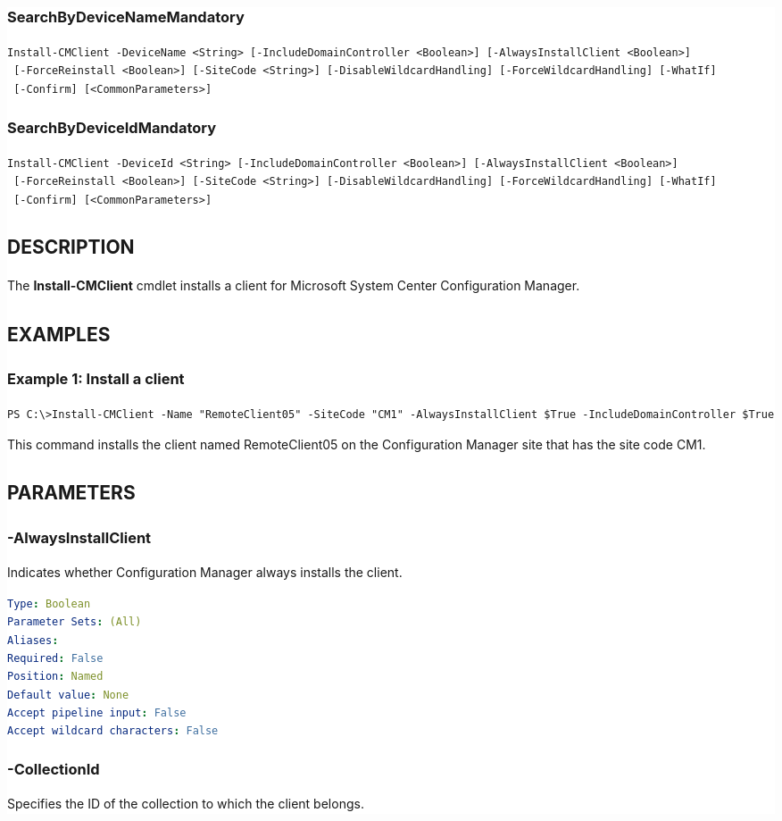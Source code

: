 ### SearchByDeviceNameMandatory
```
Install-CMClient -DeviceName <String> [-IncludeDomainController <Boolean>] [-AlwaysInstallClient <Boolean>]
 [-ForceReinstall <Boolean>] [-SiteCode <String>] [-DisableWildcardHandling] [-ForceWildcardHandling] [-WhatIf]
 [-Confirm] [<CommonParameters>]
```

### SearchByDeviceIdMandatory
```
Install-CMClient -DeviceId <String> [-IncludeDomainController <Boolean>] [-AlwaysInstallClient <Boolean>]
 [-ForceReinstall <Boolean>] [-SiteCode <String>] [-DisableWildcardHandling] [-ForceWildcardHandling] [-WhatIf]
 [-Confirm] [<CommonParameters>]
```

## DESCRIPTION
The **Install-CMClient** cmdlet installs a client for Microsoft System Center Configuration Manager.

## EXAMPLES

### Example 1: Install a client
```
PS C:\>Install-CMClient -Name "RemoteClient05" -SiteCode "CM1" -AlwaysInstallClient $True -IncludeDomainController $True
```

This command installs the client named RemoteClient05 on the Configuration Manager site that has the site code CM1.

## PARAMETERS

### -AlwaysInstallClient
Indicates whether Configuration Manager always installs the client.

```yaml
Type: Boolean
Parameter Sets: (All)
Aliases: 
Required: False
Position: Named
Default value: None
Accept pipeline input: False
Accept wildcard characters: False
```

### -CollectionId
Specifies the ID of the collection to which the client belongs.
